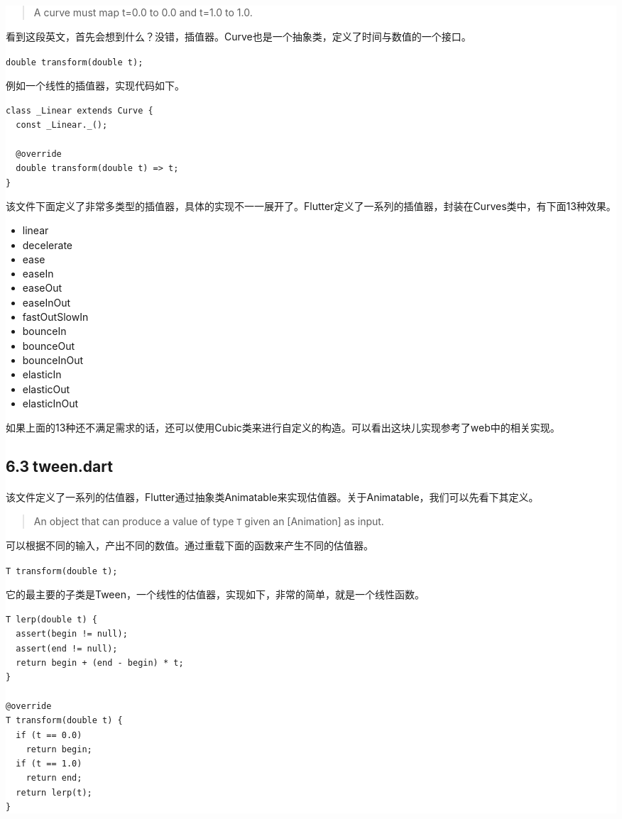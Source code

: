 > A curve must map t=0.0 to 0.0 and t=1.0 to 1.0.

看到这段英文，首先会想到什么？没错，插值器。Curve也是一个抽象类，定义了时间与数值的一个接口。

```
double transform(double t);
```

例如一个线性的插值器，实现代码如下。

```
class _Linear extends Curve {
  const _Linear._();

  @override
  double transform(double t) => t;
}
```

该文件下面定义了非常多类型的插值器，具体的实现不一一展开了。Flutter定义了一系列的插值器，封装在Curves类中，有下面13种效果。

- linear
- decelerate
- ease
- easeIn
- easeOut
- easeInOut
- fastOutSlowIn
- bounceIn
- bounceOut
- bounceInOut
- elasticIn
- elasticOut
- elasticInOut

如果上面的13种还不满足需求的话，还可以使用Cubic类来进行自定义的构造。可以看出这块儿实现参考了web中的相关实现。

## 6.3 tween.dart

该文件定义了一系列的估值器，Flutter通过抽象类Animatable来实现估值器。关于Animatable，我们可以先看下其定义。

> An object that can produce a value of type `T` given an [Animation] as input.

可以根据不同的输入，产出不同的数值。通过重载下面的函数来产生不同的估值器。

```
T transform(double t);
```

它的最主要的子类是Tween，一个线性的估值器，实现如下，非常的简单，就是一个线性函数。

```
T lerp(double t) {
  assert(begin != null);
  assert(end != null);
  return begin + (end - begin) * t;
}
  
@override
T transform(double t) {
  if (t == 0.0)
    return begin;
  if (t == 1.0)
    return end;
  return lerp(t);
}
```
